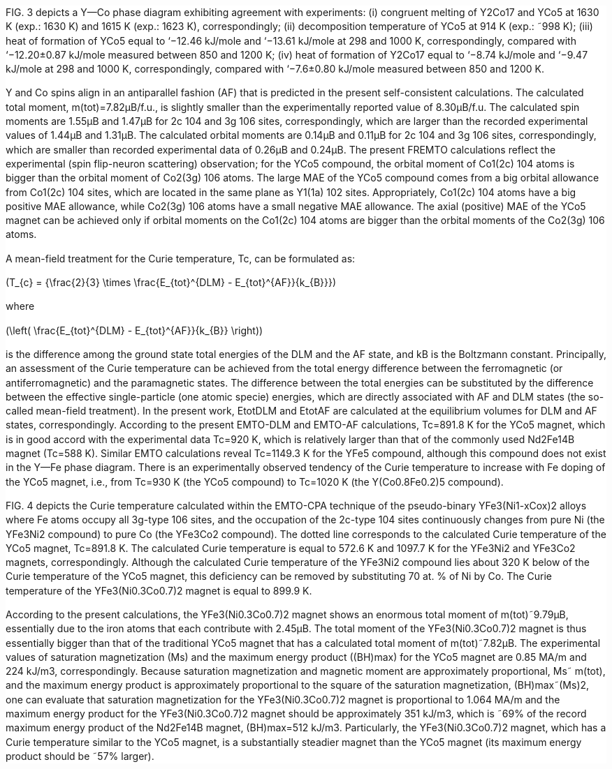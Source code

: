 FIG. 3 depicts a Y—Co phase diagram exhibiting agreement with experiments: (i) congruent melting of Y2Co17 and YCo5 at 1630 K (exp.: 1630 K) and 1615 K (exp.: 1623 K), correspondingly; (ii) decomposition temperature of YCo5 at 914 K (exp.: ˜998 K); (iii) heat of formation of YCo5 equal to ‘−12.46 kJ/mole and ‘−13.61 kJ/mole at 298 and 1000 K, correspondingly, compared with ‘−12.20±0.87 kJ/mole measured between 850 and 1200 K; (iv) heat of formation of Y2Co17 equal to ‘−8.74 kJ/mole and ‘−9.47 kJ/mole at 298 and 1000 K, correspondingly, compared with ‘−7.6±0.80 kJ/mole measured between 850 and 1200 K.

Y and Co spins align in an antiparallel fashion (AF) that is predicted in the present self-consistent calculations. The calculated total moment, m(tot)=7.82μB/f.u., is slightly smaller than the experimentally reported value of 8.30μB/f.u. The calculated spin moments are 1.55μB and 1.47μB for 2c 104 and 3g 106 sites, correspondingly, which are larger than the recorded experimental values of 1.44μB and 1.31μB. The calculated orbital moments are 0.14μB and 0.11μB for 2c 104 and 3g 106 sites, correspondingly, which are smaller than recorded experimental data of 0.26μB and 0.24μB. The present FREMTO calculations reflect the experimental (spin flip-neuron scattering) observation; for the YCo5 compound, the orbital moment of Co1(2c) 104 atoms is bigger than the orbital moment of Co2(3g) 106 atoms. The large MAE of the YCo5 compound comes from a big orbital allowance from Co1(2c) 104 sites, which are located in the same plane as Y1(1a) 102 sites. Appropriately, Co1(2c) 104 atoms have a big positive MAE allowance, while Co2(3g) 106 atoms have a small negative MAE allowance. The axial (positive) MAE of the YCo5 magnet can be achieved only if orbital moments on the Co1(2c) 104 atoms are bigger than the orbital moments of the Co2(3g) 106 atoms.

A mean-field treatment for the Curie temperature, Tc, can be formulated as:

\(T_{c} = {\frac{2}{3} \times \frac{E_{tot}^{DLM} - E_{tot}^{AF}}{k_{B}}}\)

where

\(\left( \frac{E_{tot}^{DLM} - E_{tot}^{AF}}{k_{B}} \right)\)

is the difference among the ground state total energies of the DLM and the AF state, and kB is the Boltzmann constant. Principally, an assessment of the Curie temperature can be achieved from the total energy difference between the ferromagnetic (or antiferromagnetic) and the paramagnetic states. The difference between the total energies can be substituted by the difference between the effective single-particle (one atomic specie) energies, which are directly associated with AF and DLM states (the so-called mean-field treatment). In the present work, EtotDLM and EtotAF are calculated at the equilibrium volumes for DLM and AF states, correspondingly. According to the present EMTO-DLM and EMTO-AF calculations, Tc=891.8 K for the YCo5 magnet, which is in good accord with the experimental data Tc=920 K, which is relatively larger than that of the commonly used Nd2Fe14B magnet (Tc=588 K). Similar EMTO calculations reveal Tc=1149.3 K for the YFe5 compound, although this compound does not exist in the Y—Fe phase diagram. There is an experimentally observed tendency of the Curie temperature to increase with Fe doping of the YCo5 magnet, i.e., from Tc=930 K (the YCo5 compound) to Tc=1020 K (the Y(Co0.8Fe0.2)5 compound).

FIG. 4 depicts the Curie temperature calculated within the EMTO-CPA technique of the pseudo-binary YFe3(Ni1-xCox)2 alloys where Fe atoms occupy all 3g-type 106 sites, and the occupation of the 2c-type 104 sites continuously changes from pure Ni (the YFe3Ni2 compound) to pure Co (the YFe3Co2 compound). The dotted line corresponds to the calculated Curie temperature of the YCo5 magnet, Tc=891.8 K. The calculated Curie temperature is equal to 572.6 K and 1097.7 K for the YFe3Ni2 and YFe3Co2 magnets, correspondingly. Although the calculated Curie temperature of the YFe3Ni2 compound lies about 320 K below of the Curie temperature of the YCo5 magnet, this deficiency can be removed by substituting 70 at. % of Ni by Co. The Curie temperature of the YFe3(Ni0.3Co0.7)2 magnet is equal to 899.9 K.

According to the present calculations, the YFe3(Ni0.3Co0.7)2 magnet shows an enormous total moment of m(tot)˜9.79μB, essentially due to the iron atoms that each contribute with 2.45μB. The total moment of the YFe3(Ni0.3Co0.7)2 magnet is thus essentially bigger than that of the traditional YCo5 magnet that has a calculated total moment of m(tot)˜7.82μB. The experimental values of saturation magnetization (Ms) and the maximum energy product ((BH)max) for the YCo5 magnet are 0.85 MA/m and 224 kJ/m3, correspondingly. Because saturation magnetization and magnetic moment are approximately proportional, Ms˜ m(tot), and the maximum energy product is approximately proportional to the square of the saturation magnetization, (BH)max˜(Ms)2, one can evaluate that saturation magnetization for the YFe3(Ni0.3Co0.7)2 magnet is proportional to 1.064 MA/m and the maximum energy product for the YFe3(Ni0.3Co0.7)2 magnet should be approximately 351 kJ/m3, which is ˜69% of the record maximum energy product of the Nd2Fe14B magnet, (BH)max=512 kJ/m3. Particularly, the YFe3(Ni0.3Co0.7)2 magnet, which has a Curie temperature similar to the YCo5 magnet, is a substantially steadier magnet than the YCo5 magnet (its maximum energy product should be ˜57% larger).
